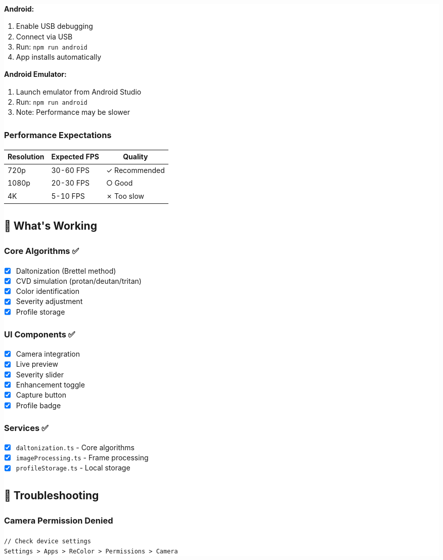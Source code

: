 **Android:**
1. Enable USB debugging
2. Connect via USB
3. Run: `npm run android`
4. App installs automatically

**Android Emulator:**
1. Launch emulator from Android Studio
2. Run: `npm run android`
3. Note: Performance may be slower

### Performance Expectations

| Resolution | Expected FPS | Quality |
|------------|--------------|---------|
| 720p       | 30-60 FPS    | ✓ Recommended |
| 1080p      | 20-30 FPS    | ○ Good |
| 4K         | 5-10 FPS     | ✗ Too slow |

## 🎨 What's Working

### Core Algorithms ✅
- [x] Daltonization (Brettel method)
- [x] CVD simulation (protan/deutan/tritan)
- [x] Color identification
- [x] Severity adjustment
- [x] Profile storage

### UI Components ✅
- [x] Camera integration
- [x] Live preview
- [x] Severity slider
- [x] Enhancement toggle
- [x] Capture button
- [x] Profile badge

### Services ✅
- [x] `daltonization.ts` - Core algorithms
- [x] `imageProcessing.ts` - Frame processing
- [x] `profileStorage.ts` - Local storage

## 🔧 Troubleshooting

### Camera Permission Denied
```tsx
// Check device settings
Settings > Apps > ReColor > Permissions > Camera
```
